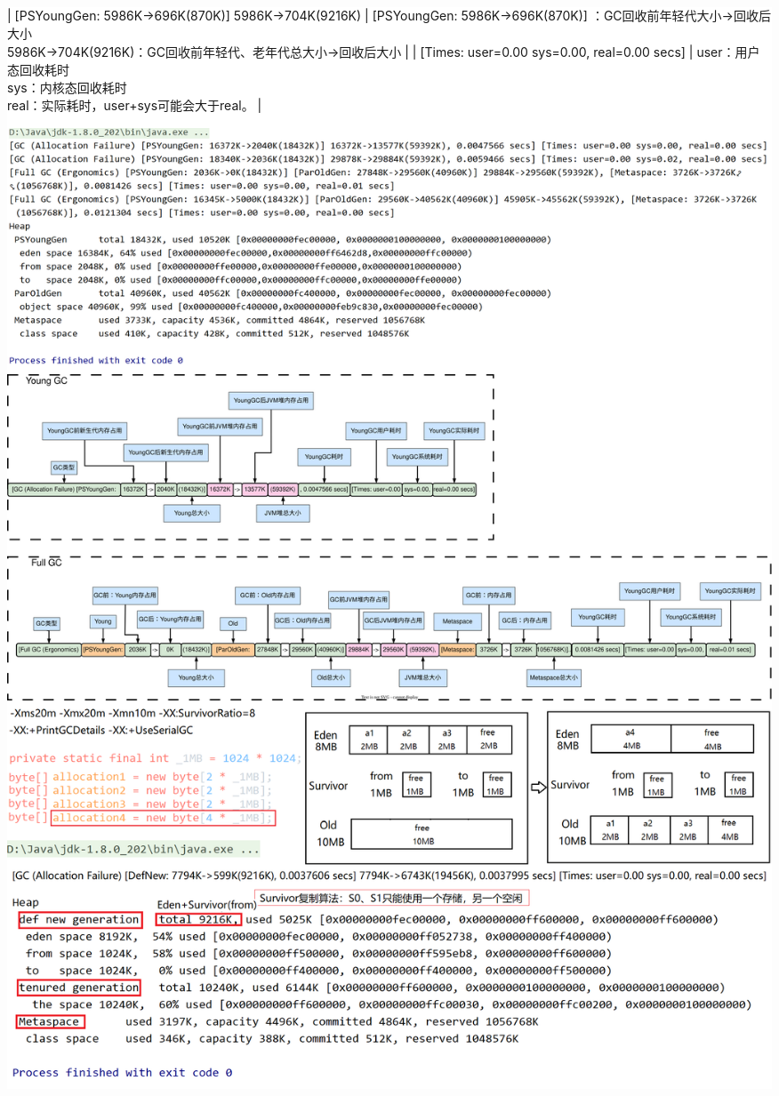 | [PSYoungGen:  5986K->696K(870K)]  5986K->704K(9216K) | [PSYoungGen:  5986K->696K(870K)]  ：GC回收前年轻代大小->回收后大小<br />5986K->704K(9216K)：GC回收前年轻代、老年代总大小->回收后大小 |
| [Times: user=0.00 sys=0.00, real=0.00 secs]          | user：用户态回收耗时<br />sys：内核态回收耗时<br />real：实际耗时，user+sys可能会大于real。 |

<img src="../../pictures/Snipaste_2023-06-10_11-03-32.png" width="1200"/>

<img src="../../pictures/JVM-GC日志垃圾收集器信息.drawio.svg" width="1200"/>

<img src="../../pictures/Snipaste_2023-06-10_12-51-55.png" width="1200"/>
